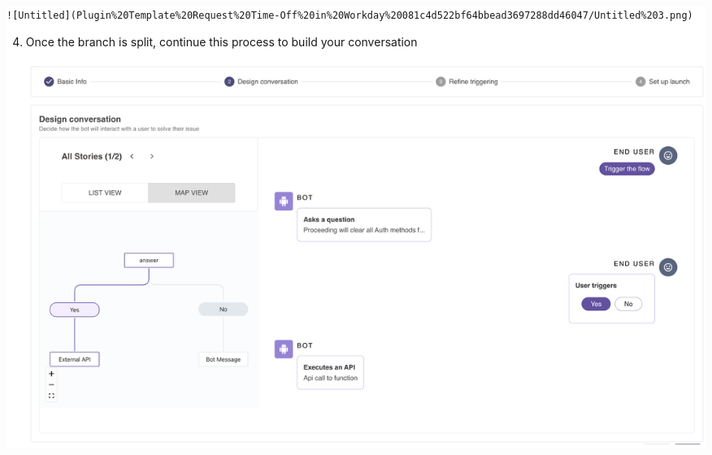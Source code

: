     ![Untitled](Plugin%20Template%20Request%20Time-Off%20in%20Workday%20081c4d522bf64bbead3697288dd46047/Untitled%203.png)
    
4. Once the branch is split, continue this process to build your conversation
    
    ![Untitled](Plugin%20Template%20Request%20Time-Off%20in%20Workday%20081c4d522bf64bbead3697288dd46047/Untitled%204.png)
    